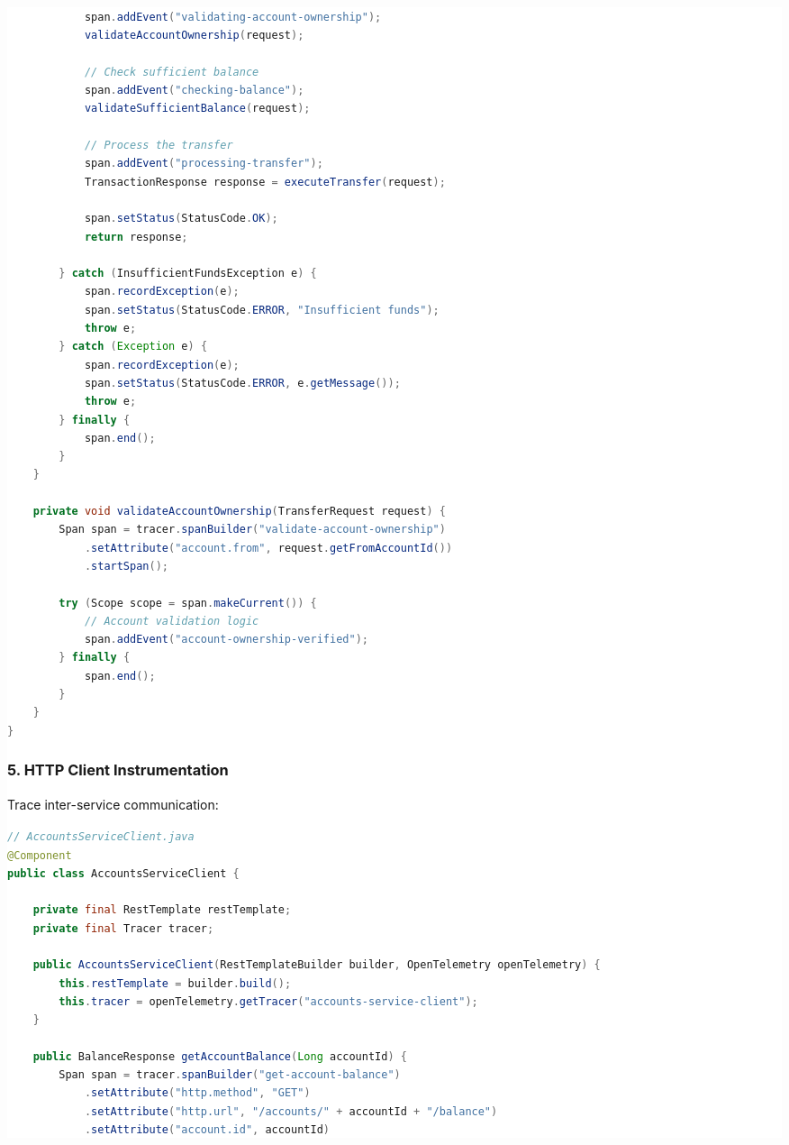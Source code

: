 ```java
            span.addEvent("validating-account-ownership");
            validateAccountOwnership(request);
            
            // Check sufficient balance
            span.addEvent("checking-balance");
            validateSufficientBalance(request);
            
            // Process the transfer
            span.addEvent("processing-transfer");
            TransactionResponse response = executeTransfer(request);
            
            span.setStatus(StatusCode.OK);
            return response;
            
        } catch (InsufficientFundsException e) {
            span.recordException(e);
            span.setStatus(StatusCode.ERROR, "Insufficient funds");
            throw e;
        } catch (Exception e) {
            span.recordException(e);
            span.setStatus(StatusCode.ERROR, e.getMessage());
            throw e;
        } finally {
            span.end();
        }
    }
    
    private void validateAccountOwnership(TransferRequest request) {
        Span span = tracer.spanBuilder("validate-account-ownership")
            .setAttribute("account.from", request.getFromAccountId())
            .startSpan();
        
        try (Scope scope = span.makeCurrent()) {
            // Account validation logic
            span.addEvent("account-ownership-verified");
        } finally {
            span.end();
        }
    }
}
```

### 5. HTTP Client Instrumentation

Trace inter-service communication:

```java
// AccountsServiceClient.java
@Component
public class AccountsServiceClient {
    
    private final RestTemplate restTemplate;
    private final Tracer tracer;
    
    public AccountsServiceClient(RestTemplateBuilder builder, OpenTelemetry openTelemetry) {
        this.restTemplate = builder.build();
        this.tracer = openTelemetry.getTracer("accounts-service-client");
    }
    
    public BalanceResponse getAccountBalance(Long accountId) {
        Span span = tracer.spanBuilder("get-account-balance")
            .setAttribute("http.method", "GET")
            .setAttribute("http.url", "/accounts/" + accountId + "/balance")
            .setAttribute("account.id", accountId)
```